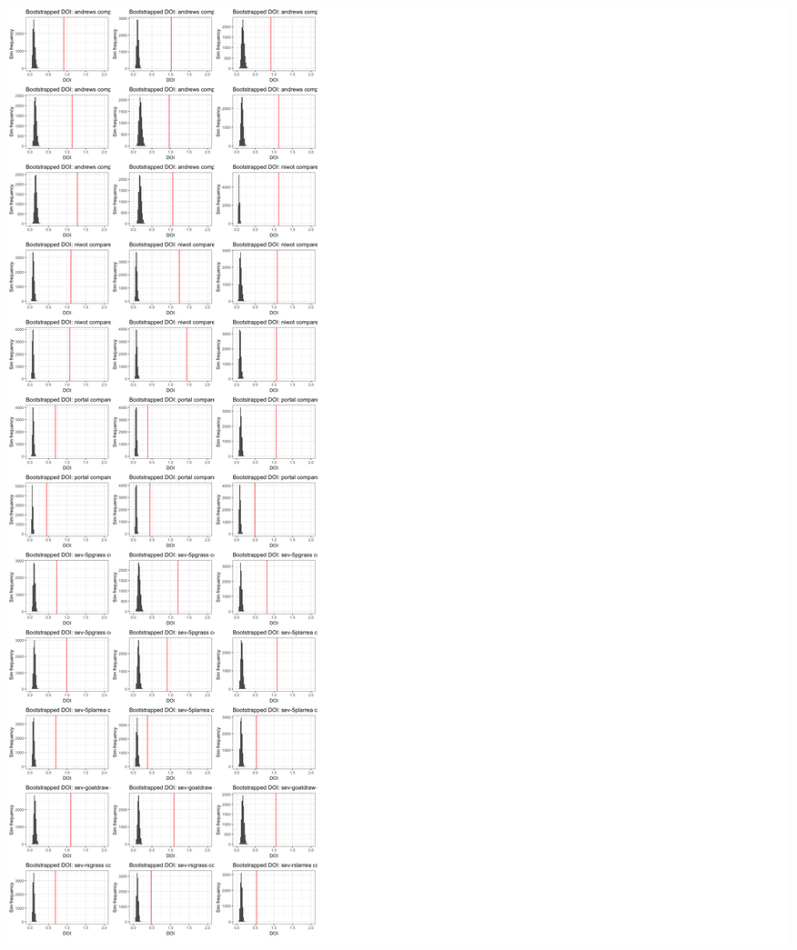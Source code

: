 ![](ernest2005_replication_files/figure-markdown_github/plot%20cross%20community%20comparisons-1.png)
